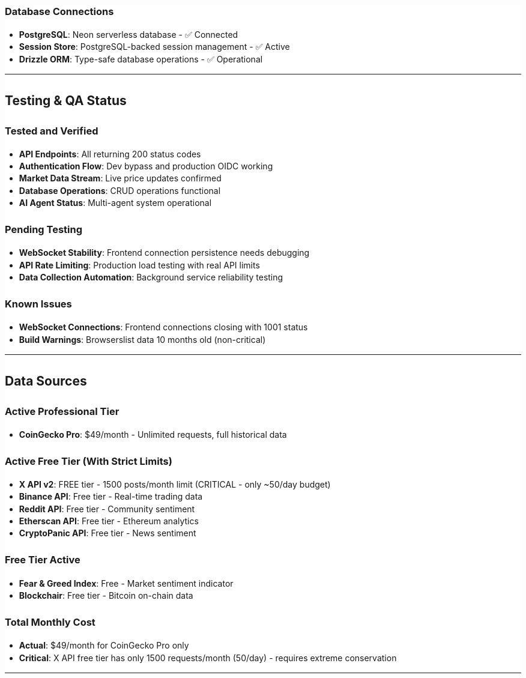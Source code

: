 ### Database Connections
- **PostgreSQL**: Neon serverless database - ✅ Connected
- **Session Store**: PostgreSQL-backed session management - ✅ Active
- **Drizzle ORM**: Type-safe database operations - ✅ Operational

---

## Testing & QA Status

### Tested and Verified
- **API Endpoints**: All returning 200 status codes
- **Authentication Flow**: Dev bypass and production OIDC working
- **Market Data Stream**: Live price updates confirmed
- **Database Operations**: CRUD operations functional
- **AI Agent Status**: Multi-agent system operational

### Pending Testing
- **WebSocket Stability**: Frontend connection persistence needs debugging
- **API Rate Limiting**: Production load testing with real API limits
- **Data Collection Automation**: Background service reliability testing

### Known Issues
- **WebSocket Connections**: Frontend connections closing with 1001 status
- **Build Warnings**: Browserslist data 10 months old (non-critical)

---

## Data Sources

### Active Professional Tier
- **CoinGecko Pro**: $49/month - Unlimited requests, full historical data

### Active Free Tier (With Strict Limits)
- **X API v2**: FREE tier - 1500 posts/month limit (CRITICAL - only ~50/day budget)
- **Binance API**: Free tier - Real-time trading data
- **Reddit API**: Free tier - Community sentiment  
- **Etherscan API**: Free tier - Ethereum analytics
- **CryptoPanic API**: Free tier - News sentiment

### Free Tier Active
- **Fear & Greed Index**: Free - Market sentiment indicator
- **Blockchair**: Free tier - Bitcoin on-chain data

### Total Monthly Cost
- **Actual**: $49/month for CoinGecko Pro only
- **Critical**: X API free tier has only 1500 requests/month (50/day) - requires extreme conservation

---
